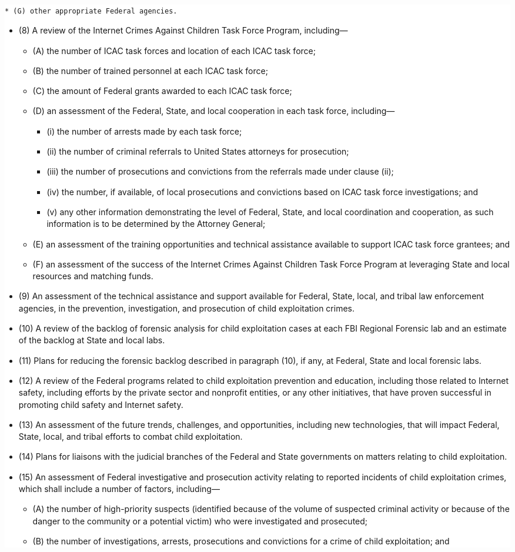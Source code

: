     * (G) other appropriate Federal agencies.


  * (8) A review of the Internet Crimes Against Children Task Force Program, including—

    * (A) the number of ICAC task forces and location of each ICAC task force;

    * (B) the number of trained personnel at each ICAC task force;

    * (C) the amount of Federal grants awarded to each ICAC task force;

    * (D) an assessment of the Federal, State, and local cooperation in each task force, including—

      * (i) the number of arrests made by each task force;

      * (ii) the number of criminal referrals to United States attorneys for prosecution;

      * (iii) the number of prosecutions and convictions from the referrals made under clause (ii);

      * (iv) the number, if available, of local prosecutions and convictions based on ICAC task force investigations; and

      * (v) any other information demonstrating the level of Federal, State, and local coordination and cooperation, as such information is to be determined by the Attorney General;


    * (E) an assessment of the training opportunities and technical assistance available to support ICAC task force grantees; and

    * (F) an assessment of the success of the Internet Crimes Against Children Task Force Program at leveraging State and local resources and matching funds.


  * (9) An assessment of the technical assistance and support available for Federal, State, local, and tribal law enforcement agencies, in the prevention, investigation, and prosecution of child exploitation crimes.

  * (10) A review of the backlog of forensic analysis for child exploitation cases at each FBI Regional Forensic lab and an estimate of the backlog at State and local labs.

  * (11) Plans for reducing the forensic backlog described in paragraph (10), if any, at Federal, State and local forensic labs.

  * (12) A review of the Federal programs related to child exploitation prevention and education, including those related to Internet safety, including efforts by the private sector and nonprofit entities, or any other initiatives, that have proven successful in promoting child safety and Internet safety.

  * (13) An assessment of the future trends, challenges, and opportunities, including new technologies, that will impact Federal, State, local, and tribal efforts to combat child exploitation.

  * (14) Plans for liaisons with the judicial branches of the Federal and State governments on matters relating to child exploitation.

  * (15) An assessment of Federal investigative and prosecution activity relating to reported incidents of child exploitation crimes, which shall include a number of factors, including—

    * (A) the number of high-priority suspects (identified because of the volume of suspected criminal activity or because of the danger to the community or a potential victim) who were investigated and prosecuted;

    * (B) the number of investigations, arrests, prosecutions and convictions for a crime of child exploitation; and
